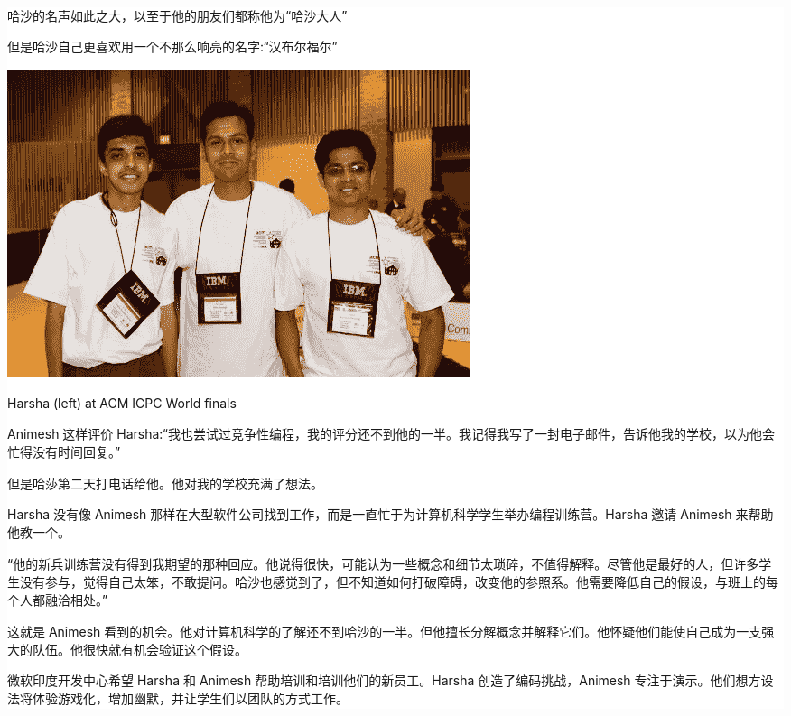 哈沙的名声如此之大，以至于他的朋友们都称他为“哈沙大人”

但是哈沙自己更喜欢用一个不那么响亮的名字:“汉布尔福尔”

![oaQO0nL8GGgKVlBAYF_GXHijeJx7B8CLauJIg6QM0zfw8gVPtIOha5jGAt3SJ2gtczh7SPqBadBsMvItCy72Iq57uarXtnfEJY7cr45IeSs-u5IxGqbnuWnV-6a5gFqHCc4DjWu_](img/1074175ef27bacd5b80e5c3e9eb54f7a.png)

Harsha (left) at ACM ICPC World finals

Animesh 这样评价 Harsha:“我也尝试过竞争性编程，我的评分还不到他的一半。我记得我写了一封电子邮件，告诉他我的学校，以为他会忙得没有时间回复。”

但是哈莎第二天打电话给他。他对我的学校充满了想法。

Harsha 没有像 Animesh 那样在大型软件公司找到工作，而是一直忙于为计算机科学学生举办编程训练营。Harsha 邀请 Animesh 来帮助他教一个。

“他的新兵训练营没有得到我期望的那种回应。他说得很快，可能认为一些概念和细节太琐碎，不值得解释。尽管他是最好的人，但许多学生没有参与，觉得自己太笨，不敢提问。哈沙也感觉到了，但不知道如何打破障碍，改变他的参照系。他需要降低自己的假设，与班上的每个人都融洽相处。”

这就是 Animesh 看到的机会。他对计算机科学的了解还不到哈沙的一半。但他擅长分解概念并解释它们。他怀疑他们能使自己成为一支强大的队伍。他很快就有机会验证这个假设。

微软印度开发中心希望 Harsha 和 Animesh 帮助培训和培训他们的新员工。Harsha 创造了编码挑战，Animesh 专注于演示。他们想方设法将体验游戏化，增加幽默，并让学生们以团队的方式工作。
